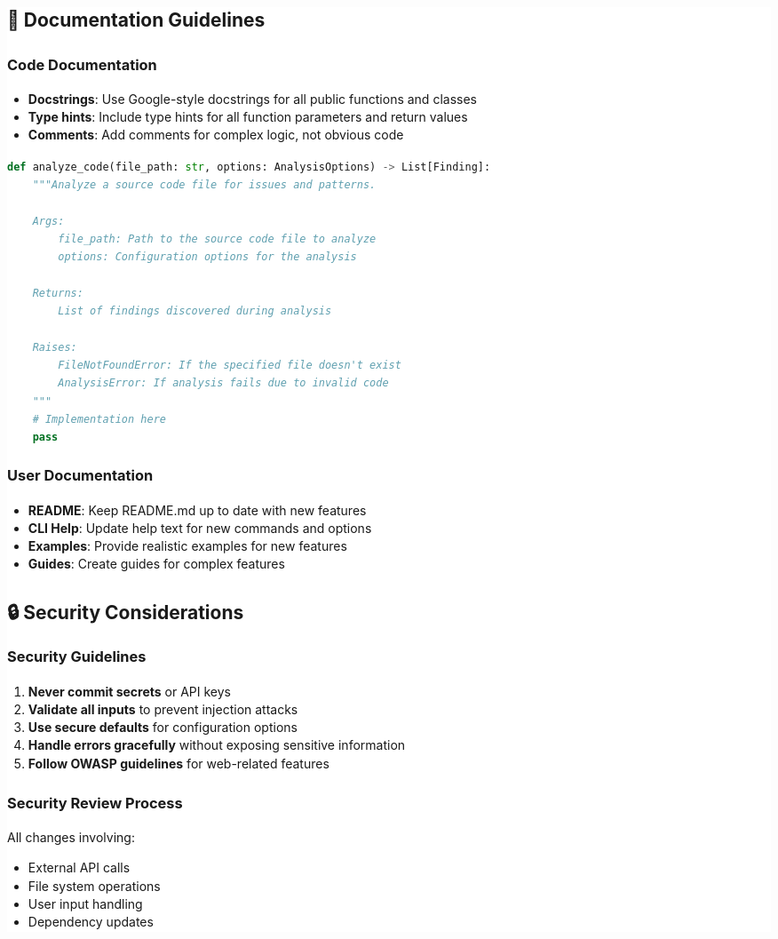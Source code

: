 ## 📝 Documentation Guidelines

### Code Documentation

- **Docstrings**: Use Google-style docstrings for all public functions and classes
- **Type hints**: Include type hints for all function parameters and return values
- **Comments**: Add comments for complex logic, not obvious code

```python
def analyze_code(file_path: str, options: AnalysisOptions) -> List[Finding]:
    """Analyze a source code file for issues and patterns.
    
    Args:
        file_path: Path to the source code file to analyze
        options: Configuration options for the analysis
    
    Returns:
        List of findings discovered during analysis
        
    Raises:
        FileNotFoundError: If the specified file doesn't exist
        AnalysisError: If analysis fails due to invalid code
    """
    # Implementation here
    pass
```

### User Documentation

- **README**: Keep README.md up to date with new features
- **CLI Help**: Update help text for new commands and options
- **Examples**: Provide realistic examples for new features
- **Guides**: Create guides for complex features

## 🔒 Security Considerations

### Security Guidelines

1. **Never commit secrets** or API keys
2. **Validate all inputs** to prevent injection attacks
3. **Use secure defaults** for configuration options
4. **Handle errors gracefully** without exposing sensitive information
5. **Follow OWASP guidelines** for web-related features

### Security Review Process

All changes involving:
- External API calls
- File system operations
- User input handling
- Dependency updates
